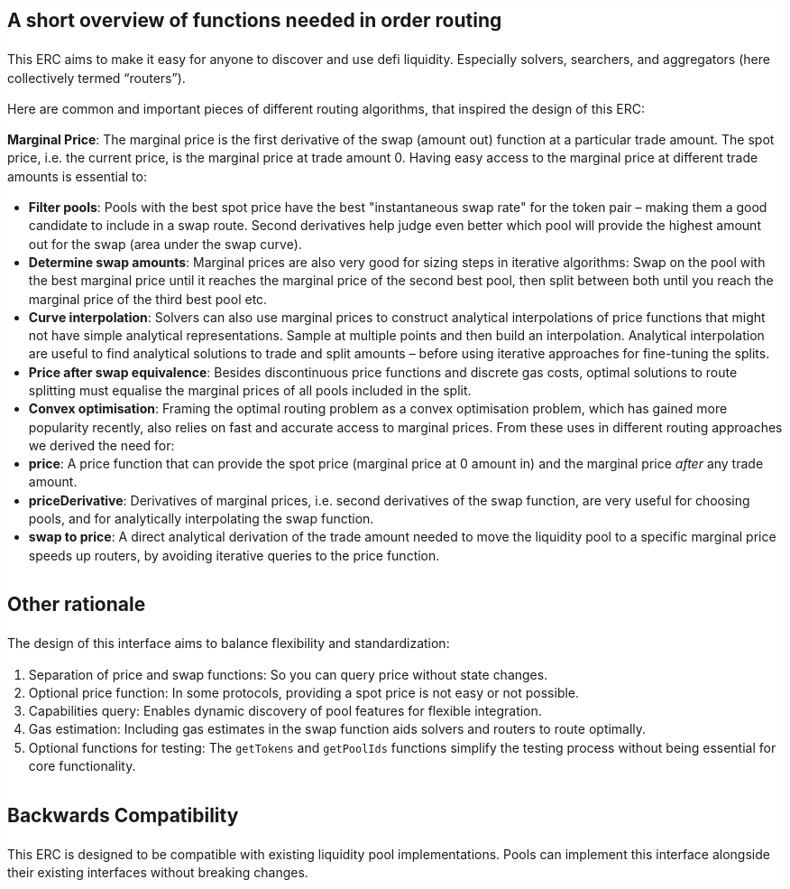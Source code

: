 ## A short overview of functions needed in order routing

This ERC aims to make it easy for anyone to discover and use defi liquidity. Especially solvers, searchers, and aggregators (here collectively termed “routers”).

Here are common and important pieces of different routing algorithms, that inspired the design of this ERC:

**Marginal Price**: The marginal price is the first derivative of the swap (amount out) function at a particular trade amount. The spot price, i.e. the current price, is the marginal price at trade amount 0. Having easy access to the marginal price at different trade amounts is essential to:

- **Filter pools**: Pools with the best spot price have the best "instantaneous swap rate" for the token pair – making them a good candidate to include in a swap route. Second derivatives help judge even better which pool will provide the highest amount out for the swap (area under the swap curve).
- **Determine swap amounts**: Marginal prices are also very good for sizing steps in iterative algorithms: Swap on the pool with the best marginal price until it reaches the marginal price of the second best pool, then split between both until you reach the marginal price of the third best pool etc.
- **Curve interpolation**: Solvers can also use marginal prices to construct analytical interpolations of price functions that might not have simple analytical representations. Sample at multiple points and then build an interpolation. Analytical interpolation are useful to find analytical solutions to trade and split amounts – before using iterative approaches for fine-tuning the splits.
- **Price after swap equivalence**: Besides discontinuous price functions and discrete gas costs, optimal solutions to route splitting must equalise the marginal prices of all pools included in the split.
- **Convex optimisation**: Framing the optimal routing problem as a convex optimisation problem, which has gained more popularity recently, also relies on fast and accurate access to marginal prices.
From these uses in different routing approaches we derived the need for:
- **price**: A price function that can provide the spot price (marginal price at 0 amount in) and the marginal price *after* any trade amount.
- **priceDerivative**: Derivatives of marginal prices, i.e. second derivatives of the swap function, are very useful for choosing pools, and for analytically interpolating the swap function.
- **swap to price**: A direct analytical derivation of the trade amount needed to move the liquidity pool to a specific marginal price speeds up routers, by avoiding iterative queries to the price function.

## Other rationale

The design of this interface aims to balance flexibility and standardization:

1. Separation of price and swap functions: So you can query price without state changes.
2. Optional price function: In some protocols, providing a spot price is not easy or not possible.
3. Capabilities query: Enables dynamic discovery of pool features for flexible integration.
4. Gas estimation: Including gas estimates in the swap function aids solvers and routers to route optimally.
5. Optional functions for testing: The `getTokens` and `getPoolIds` functions simplify the testing process without being essential for core functionality.

## Backwards Compatibility

This ERC is designed to be compatible with existing liquidity pool implementations. Pools can implement this interface alongside their existing interfaces without breaking changes.
